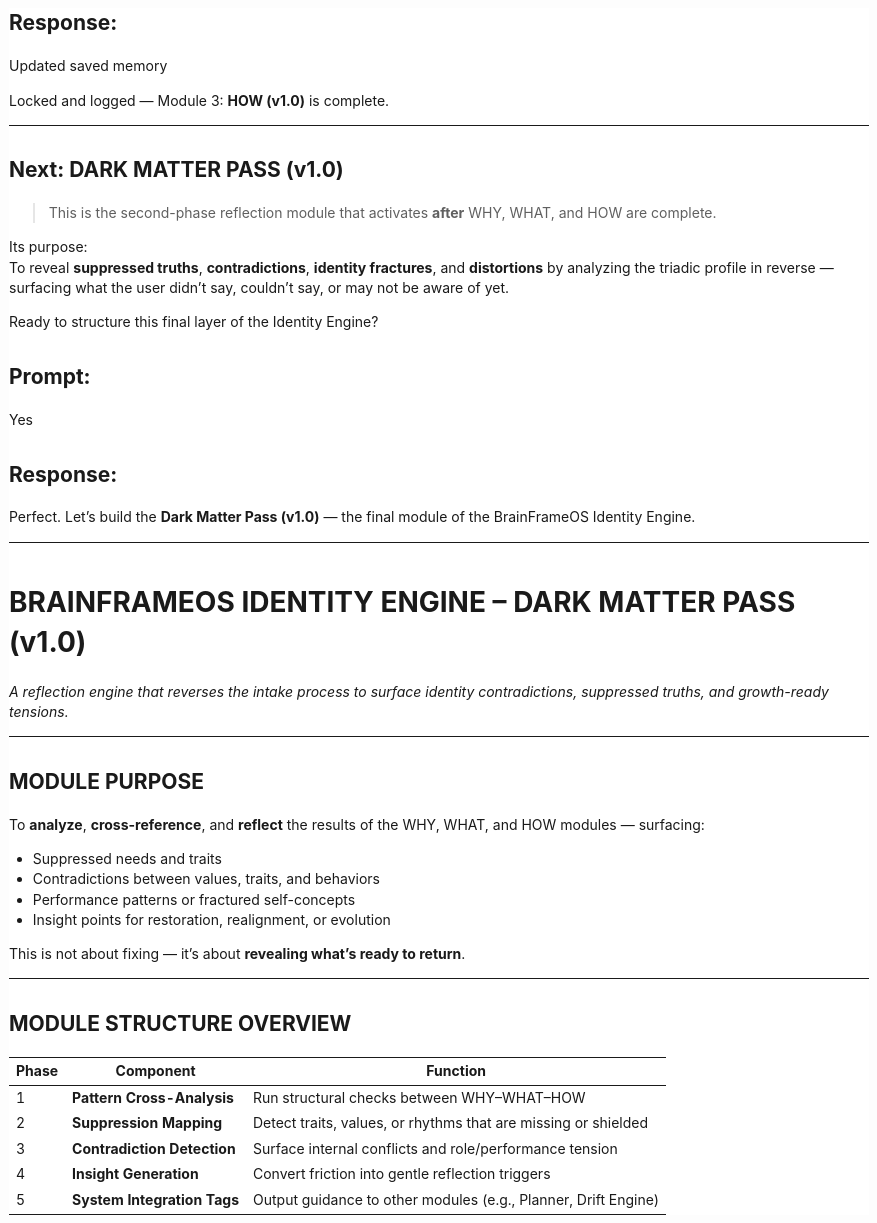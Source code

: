 ## Response:
Updated saved memory

Locked and logged — Module 3: **HOW (v1.0)** is complete.

* * *

**Next: DARK MATTER PASS (v1.0)**
---------------------------------

> This is the second-phase reflection module that activates **after** WHY, WHAT, and HOW are complete.

Its purpose:  
To reveal **suppressed truths**, **contradictions**, **identity fractures**, and **distortions** by analyzing the triadic profile in reverse — surfacing what the user didn’t say, couldn’t say, or may not be aware of yet.

Ready to structure this final layer of the Identity Engine?

## Prompt:
Yes

## Response:
Perfect. Let’s build the **Dark Matter Pass (v1.0)** — the final module of the BrainFrameOS Identity Engine.

* * *

**BRAINFRAMEOS IDENTITY ENGINE – DARK MATTER PASS (v1.0)**
==========================================================

_A reflection engine that reverses the intake process to surface identity contradictions, suppressed truths, and growth-ready tensions._

* * *

**MODULE PURPOSE**
------------------

To **analyze**, **cross-reference**, and **reflect** the results of the WHY, WHAT, and HOW modules — surfacing:

*   Suppressed needs and traits
*   Contradictions between values, traits, and behaviors
*   Performance patterns or fractured self-concepts
*   Insight points for restoration, realignment, or evolution

This is not about fixing — it’s about **revealing what’s ready to return**.

* * *

**MODULE STRUCTURE OVERVIEW**
-----------------------------

| Phase | Component | Function |
| --- | --- | --- |
| 1 | **Pattern Cross-Analysis** | Run structural checks between WHY–WHAT–HOW |
| 2 | **Suppression Mapping** | Detect traits, values, or rhythms that are missing or shielded |
| 3 | **Contradiction Detection** | Surface internal conflicts and role/performance tension |
| 4 | **Insight Generation** | Convert friction into gentle reflection triggers |
| 5 | **System Integration Tags** | Output guidance to other modules (e.g., Planner, Drift Engine) |
